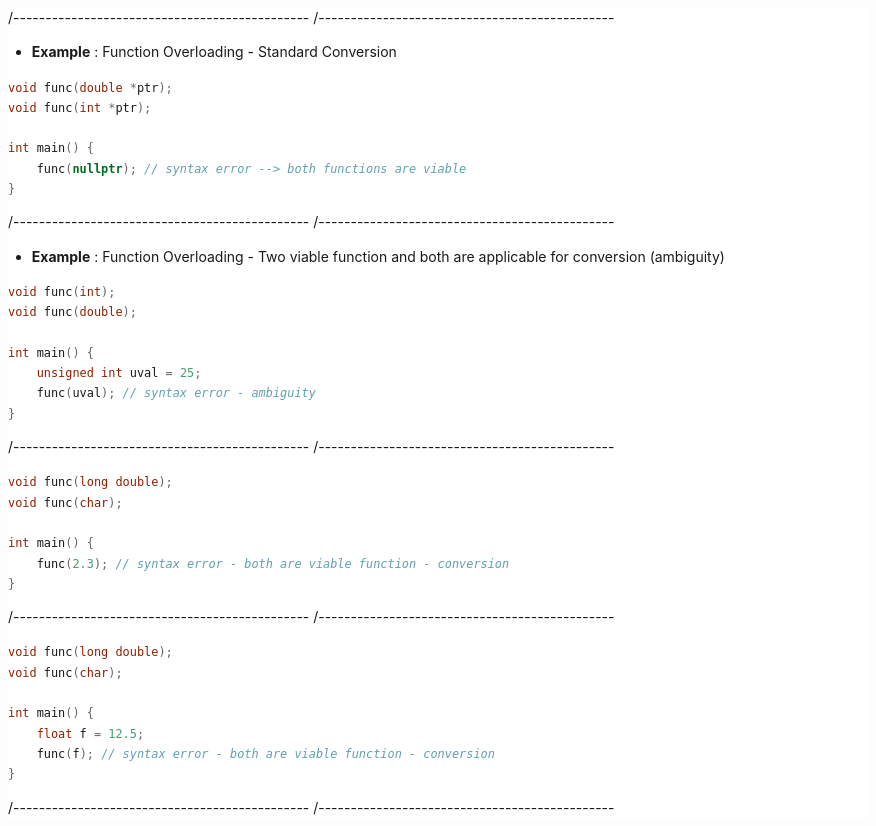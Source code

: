 /----------------------------------------------
/----------------------------------------------

- **Example** : Function Overloading  - Standard Conversion

```cpp
void func(double *ptr);
void func(int *ptr);

int main() {
	func(nullptr); // syntax error --> both functions are viable
} 
```

/----------------------------------------------
/----------------------------------------------

- **Example** : Function Overloading - Two viable function and both are applicable for conversion (ambiguity)

```cpp
void func(int);
void func(double);

int main() {
	unsigned int uval = 25;
	func(uval); // syntax error - ambiguity
}
```

/----------------------------------------------
/----------------------------------------------

```cpp
void func(long double);
void func(char);

int main() {
	func(2.3); // syntax error - both are viable function - conversion 
}
```

/----------------------------------------------
/----------------------------------------------

```cpp
void func(long double);
void func(char);

int main() {
	float f = 12.5;
	func(f); // syntax error - both are viable function - conversion 
}
```

/----------------------------------------------
/----------------------------------------------
